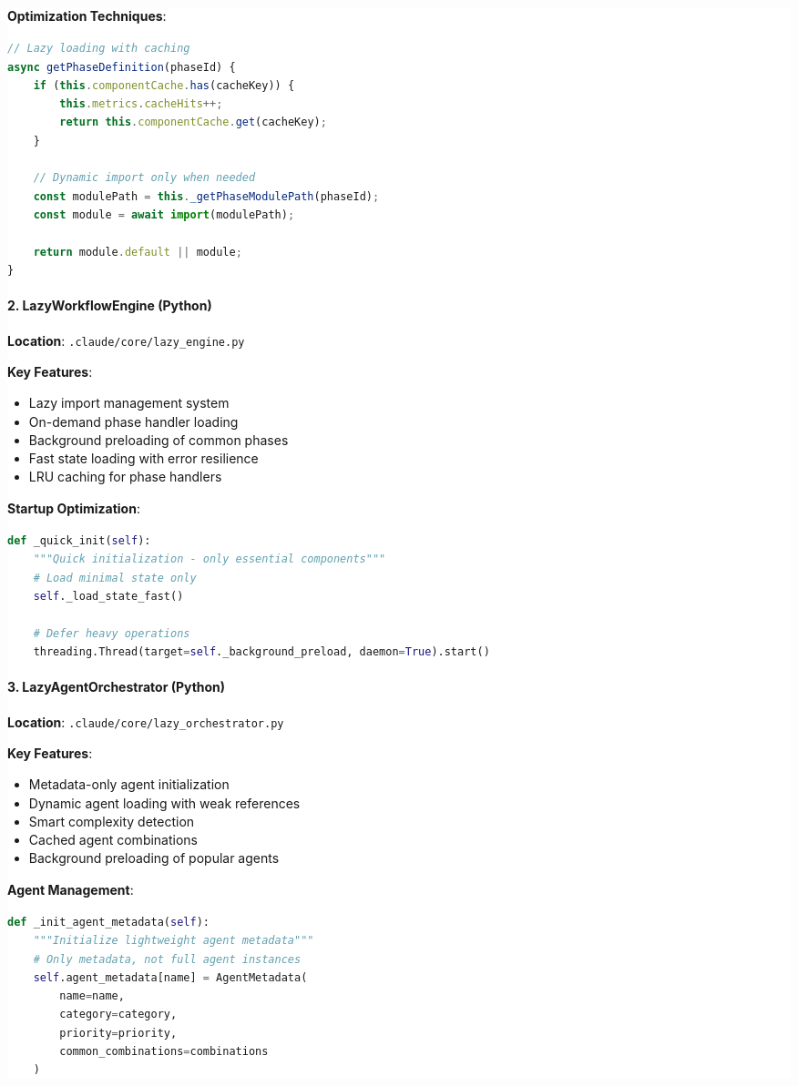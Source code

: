 **Optimization Techniques**:
```javascript
// Lazy loading with caching
async getPhaseDefinition(phaseId) {
    if (this.componentCache.has(cacheKey)) {
        this.metrics.cacheHits++;
        return this.componentCache.get(cacheKey);
    }

    // Dynamic import only when needed
    const modulePath = this._getPhaseModulePath(phaseId);
    const module = await import(modulePath);

    return module.default || module;
}
```

#### 2. LazyWorkflowEngine (Python)
**Location**: `.claude/core/lazy_engine.py`

**Key Features**:
- Lazy import management system
- On-demand phase handler loading
- Background preloading of common phases
- Fast state loading with error resilience
- LRU caching for phase handlers

**Startup Optimization**:
```python
def _quick_init(self):
    """Quick initialization - only essential components"""
    # Load minimal state only
    self._load_state_fast()

    # Defer heavy operations
    threading.Thread(target=self._background_preload, daemon=True).start()
```

#### 3. LazyAgentOrchestrator (Python)
**Location**: `.claude/core/lazy_orchestrator.py`

**Key Features**:
- Metadata-only agent initialization
- Dynamic agent loading with weak references
- Smart complexity detection
- Cached agent combinations
- Background preloading of popular agents

**Agent Management**:
```python
def _init_agent_metadata(self):
    """Initialize lightweight agent metadata"""
    # Only metadata, not full agent instances
    self.agent_metadata[name] = AgentMetadata(
        name=name,
        category=category,
        priority=priority,
        common_combinations=combinations
    )
```
